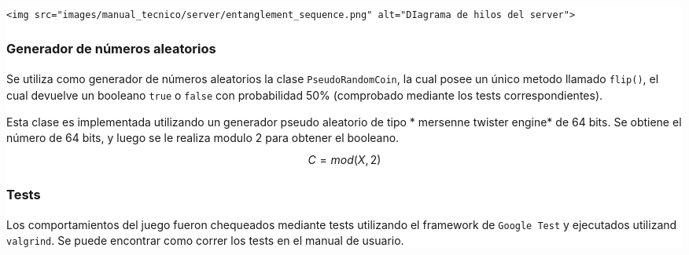    <img src="images/manual_tecnico/server/entanglement_sequence.png" alt="DIagrama de hilos del server">
</p>

### Generador de números aleatorios

Se utiliza como generador de números aleatorios la clase ```PseudoRandomCoin```,
la cual posee un único metodo llamado ```flip()```, el cual devuelve un
booleano ```true``` o ```false``` con probabilidad 50% (comprobado mediante los
tests correspondientes).

Esta clase es implementada utilizando un generador pseudo aleatorio de tipo *
mersenne twister engine* de 64 bits. Se obtiene el número de 64 bits, y luego se
le realiza modulo 2 para obtener el booleano. $$C = mod(X, 2)$$

### Tests

Los comportamientos del juego fueron chequeados mediante tests utilizando el
framework de ```Google Test``` y ejecutados utilizand ```valgrind```. Se puede
encontrar como correr los tests en el manual de usuario.



